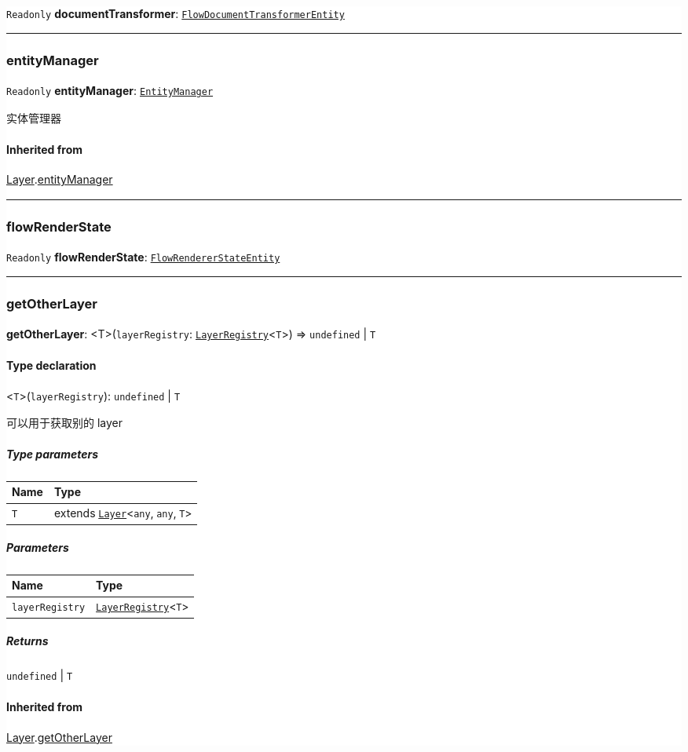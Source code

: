 `Readonly` **documentTransformer**: [`FlowDocumentTransformerEntity`](/en/auto-docs/editor/classes/FlowDocumentTransformerEntity.md)

***

### entityManager

`Readonly` **entityManager**: [`EntityManager`](/en/auto-docs/editor/classes/EntityManager.md)

实体管理器

#### Inherited from

[Layer](/en/auto-docs/editor/classes/Layer.md).[entityManager](/en/auto-docs/editor/classes/Layer.md#entitymanager)

***

### flowRenderState

`Readonly` **flowRenderState**: [`FlowRendererStateEntity`](/en/auto-docs/editor/classes/FlowRendererStateEntity.md)

***

### getOtherLayer

**getOtherLayer**: \<T>(`layerRegistry`: [`LayerRegistry`](/en/auto-docs/editor/interfaces/LayerRegistry.md)<`T`>) => `undefined` | `T`

#### Type declaration

<`T`>(`layerRegistry`): `undefined` | `T`

可以用于获取别的 layer

##### Type parameters

| Name | Type |
| :------ | :------ |
| `T` | extends [`Layer`](/en/auto-docs/editor/classes/Layer.md)<`any`, `any`, `T`> |

##### Parameters

| Name | Type |
| :------ | :------ |
| `layerRegistry` | [`LayerRegistry`](/en/auto-docs/editor/interfaces/LayerRegistry.md)<`T`> |

##### Returns

`undefined` | `T`

#### Inherited from

[Layer](/en/auto-docs/editor/classes/Layer.md).[getOtherLayer](/en/auto-docs/editor/classes/Layer.md#getotherlayer)
